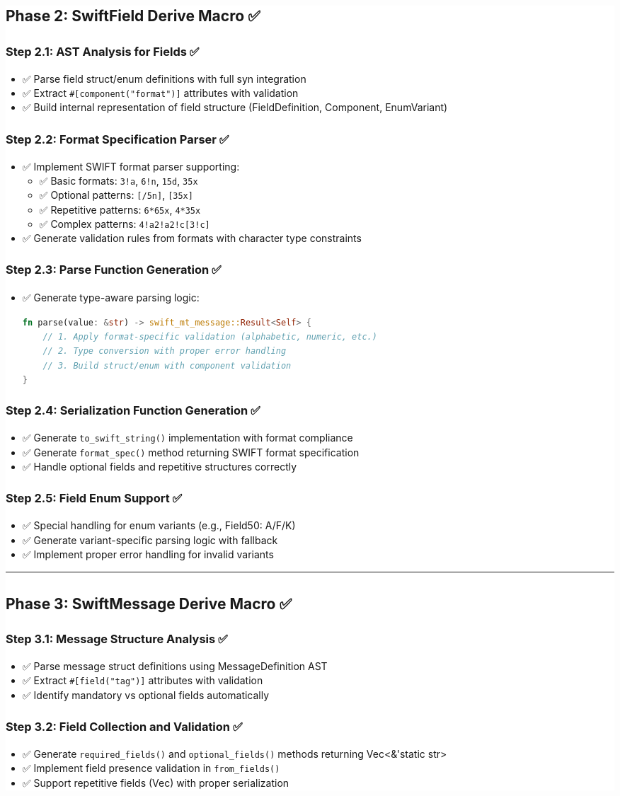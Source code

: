 
## Phase 2: SwiftField Derive Macro ✅

### Step 2.1: AST Analysis for Fields ✅
- ✅ Parse field struct/enum definitions with full syn integration
- ✅ Extract `#[component("format")]` attributes with validation
- ✅ Build internal representation of field structure (FieldDefinition, Component, EnumVariant)

### Step 2.2: Format Specification Parser ✅
- ✅ Implement SWIFT format parser supporting:
  - ✅ Basic formats: `3!a`, `6!n`, `15d`, `35x`
  - ✅ Optional patterns: `[/5n]`, `[35x]`
  - ✅ Repetitive patterns: `6*65x`, `4*35x`
  - ✅ Complex patterns: `4!a2!a2!c[3!c]`
- ✅ Generate validation rules from formats with character type constraints

### Step 2.3: Parse Function Generation ✅
- ✅ Generate type-aware parsing logic:
  ```rust
  fn parse(value: &str) -> swift_mt_message::Result<Self> {
      // 1. Apply format-specific validation (alphabetic, numeric, etc.)
      // 2. Type conversion with proper error handling
      // 3. Build struct/enum with component validation
  }
  ```

### Step 2.4: Serialization Function Generation ✅
- ✅ Generate `to_swift_string()` implementation with format compliance
- ✅ Generate `format_spec()` method returning SWIFT format specification
- ✅ Handle optional fields and repetitive structures correctly

### Step 2.5: Field Enum Support ✅
- ✅ Special handling for enum variants (e.g., Field50: A/F/K)
- ✅ Generate variant-specific parsing logic with fallback
- ✅ Implement proper error handling for invalid variants

---

## Phase 3: SwiftMessage Derive Macro ✅

### Step 3.1: Message Structure Analysis ✅
- ✅ Parse message struct definitions using MessageDefinition AST
- ✅ Extract `#[field("tag")]` attributes with validation
- ✅ Identify mandatory vs optional fields automatically

### Step 3.2: Field Collection and Validation ✅
- ✅ Generate `required_fields()` and `optional_fields()` methods returning Vec<&'static str>
- ✅ Implement field presence validation in `from_fields()`
- ✅ Support repetitive fields (Vec<T>) with proper serialization
